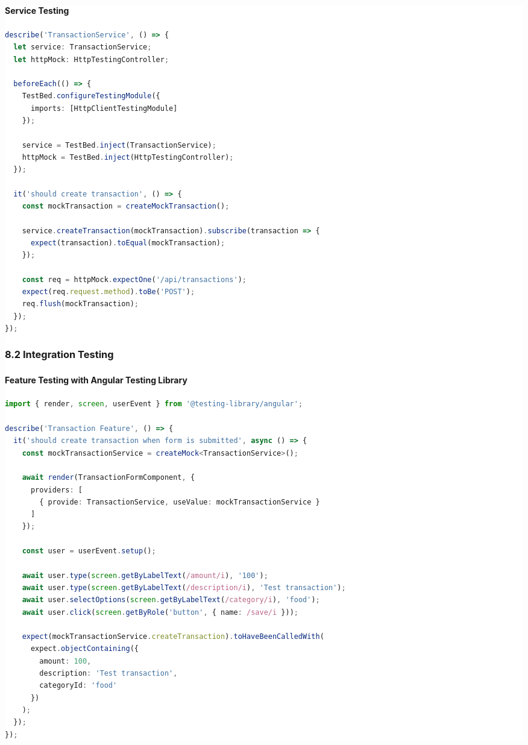 #### Service Testing
```typescript
describe('TransactionService', () => {
  let service: TransactionService;
  let httpMock: HttpTestingController;
  
  beforeEach(() => {
    TestBed.configureTestingModule({
      imports: [HttpClientTestingModule]
    });
    
    service = TestBed.inject(TransactionService);
    httpMock = TestBed.inject(HttpTestingController);
  });
  
  it('should create transaction', () => {
    const mockTransaction = createMockTransaction();
    
    service.createTransaction(mockTransaction).subscribe(transaction => {
      expect(transaction).toEqual(mockTransaction);
    });
    
    const req = httpMock.expectOne('/api/transactions');
    expect(req.request.method).toBe('POST');
    req.flush(mockTransaction);
  });
});
```

### 8.2 Integration Testing

#### Feature Testing with Angular Testing Library
```typescript
import { render, screen, userEvent } from '@testing-library/angular';

describe('Transaction Feature', () => {
  it('should create transaction when form is submitted', async () => {
    const mockTransactionService = createMock<TransactionService>();
    
    await render(TransactionFormComponent, {
      providers: [
        { provide: TransactionService, useValue: mockTransactionService }
      ]
    });
    
    const user = userEvent.setup();
    
    await user.type(screen.getByLabelText(/amount/i), '100');
    await user.type(screen.getByLabelText(/description/i), 'Test transaction');
    await user.selectOptions(screen.getByLabelText(/category/i), 'food');
    await user.click(screen.getByRole('button', { name: /save/i }));
    
    expect(mockTransactionService.createTransaction).toHaveBeenCalledWith(
      expect.objectContaining({
        amount: 100,
        description: 'Test transaction',
        categoryId: 'food'
      })
    );
  });
});
```
